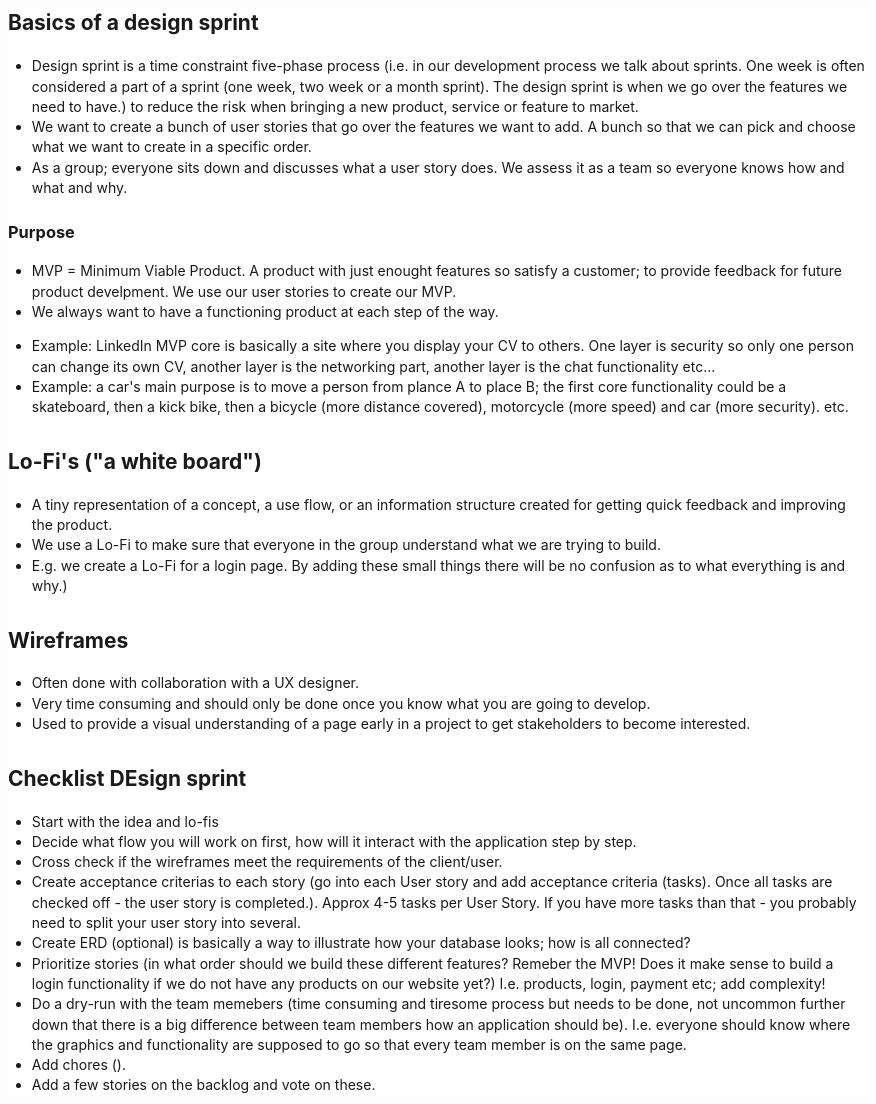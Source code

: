 ## Basics of a design sprint
- Design sprint is a time constraint five-phase process (i.e. in our development process we talk about sprints. One week is often considered a part of a sprint (one week, two week or a month sprint). The design sprint is when we go over the features we need to have.) to reduce the risk when bringing a new product, service or feature to market.
- We want to create a bunch of user stories that go over the features we want to add. A bunch so that we can pick and choose what we want to create in a specific order.
- As a group; everyone sits down and discusses what a user story does. We assess it as a team so everyone knows how and what and why.
### Purpose
- MVP = Minimum Viable Product. A product with just enought features so satisfy a customer; to provide feedback for future product develpment. We use our user stories to create our MVP.
- We always want to have a functioning product at each step of the way.
* Example: LinkedIn MVP core is basically a site where you display your CV to others. One layer is security so only one person can change its own CV, another layer is the networking part, another layer is the chat functionality etc...
* Example: a car's main purpose is to move a person from plance A to place B; the first core functionality could be a skateboard, then a kick bike, then a bicycle (more distance covered), motorcycle (more speed) and car (more security). etc.

## Lo-Fi's ("a white board")
- A tiny representation of a concept, a use flow, or an information structure created for getting quick feedback and improving the product.
- We use a Lo-Fi to make sure that everyone in the group understand what we are trying to build.
- E.g. we create a Lo-Fi for a login page. By adding these small things there will be no confusion as to what everything is and why.)

## Wireframes
- Often done with collaboration with a UX designer.
- Very time consuming and should only be done once you know what you are going to develop.
- Used to provide a visual understanding of a page early in a project to get stakeholders to become interested.

## Checklist DEsign sprint
- Start with the idea and lo-fis
- Decide what flow you will work on first, how will it interact with the application step by step.
- Cross check if the wireframes meet the requirements of the client/user.
- Create acceptance criterias to each story (go into each User story and add acceptance criteria (tasks). Once all tasks are checked off - the user story is completed.). Approx 4-5 tasks per User Story. If you have more tasks than that - you probably need to split your user story into several.
- Create ERD (optional) is basically a way to illustrate how your database looks; how is all connected?
- Prioritize stories (in what order should we build these different features? Remeber the MVP! Does it make sense to build a login functionality if we do not have any products on our website yet?)
I.e. products, login, payment etc; add complexity!
- Do a dry-run with the team memebers (time consuming and tiresome process but needs to be done, not uncommon further down that there is a big difference between team members how an application should be). I.e. everyone should know where the graphics and functionality are supposed to go so that every team member is on the same page.
- Add chores ().
- Add a few stories on the backlog and vote on these.
